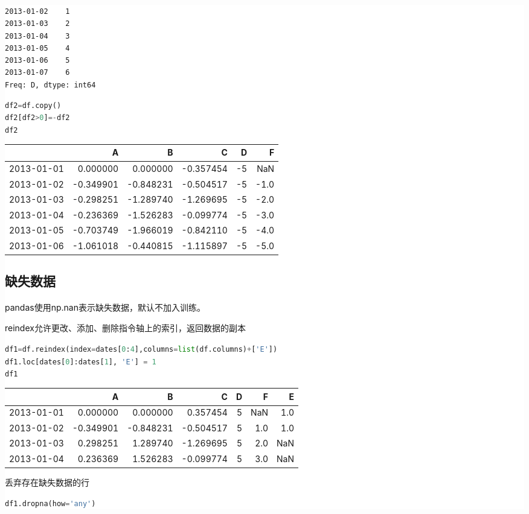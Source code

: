 ```
2013-01-02    1
2013-01-03    2
2013-01-04    3
2013-01-05    4
2013-01-06    5
2013-01-07    6
Freq: D, dtype: int64
```

```python
df2=df.copy()
df2[df2>0]=-df2
df2
```

|            |         A |         B |         C |    D |    F |
| ---------: | --------: | --------: | --------: | ---: | ---: |
| 2013-01-01 |  0.000000 |  0.000000 | -0.357454 |   -5 |  NaN |
| 2013-01-02 | -0.349901 | -0.848231 | -0.504517 |   -5 | -1.0 |
| 2013-01-03 | -0.298251 | -1.289740 | -1.269695 |   -5 | -2.0 |
| 2013-01-04 | -0.236369 | -1.526283 | -0.099774 |   -5 | -3.0 |
| 2013-01-05 | -0.703749 | -1.966019 | -0.842110 |   -5 | -4.0 |
| 2013-01-06 | -1.061018 | -0.440815 | -1.115897 |   -5 | -5.0 |

## 缺失数据

pandas使用np.nan表示缺失数据，默认不加入训练。

reindex允许更改、添加、删除指令轴上的索引，返回数据的副本

```python
df1=df.reindex(index=dates[0:4],columns=list(df.columns)+['E'])
df1.loc[dates[0]:dates[1], 'E'] = 1
df1
```

|            |         A |         B |         C |    D |    F |    E |
| ---------: | --------: | --------: | --------: | ---: | ---: | ---: |
| 2013-01-01 |  0.000000 |  0.000000 |  0.357454 |    5 |  NaN |  1.0 |
| 2013-01-02 | -0.349901 | -0.848231 | -0.504517 |    5 |  1.0 |  1.0 |
| 2013-01-03 |  0.298251 |  1.289740 | -1.269695 |    5 |  2.0 |  NaN |
| 2013-01-04 |  0.236369 |  1.526283 | -0.099774 |    5 |  3.0 |  NaN |

丢弃存在缺失数据的行

```python
df1.dropna(how='any')
```
